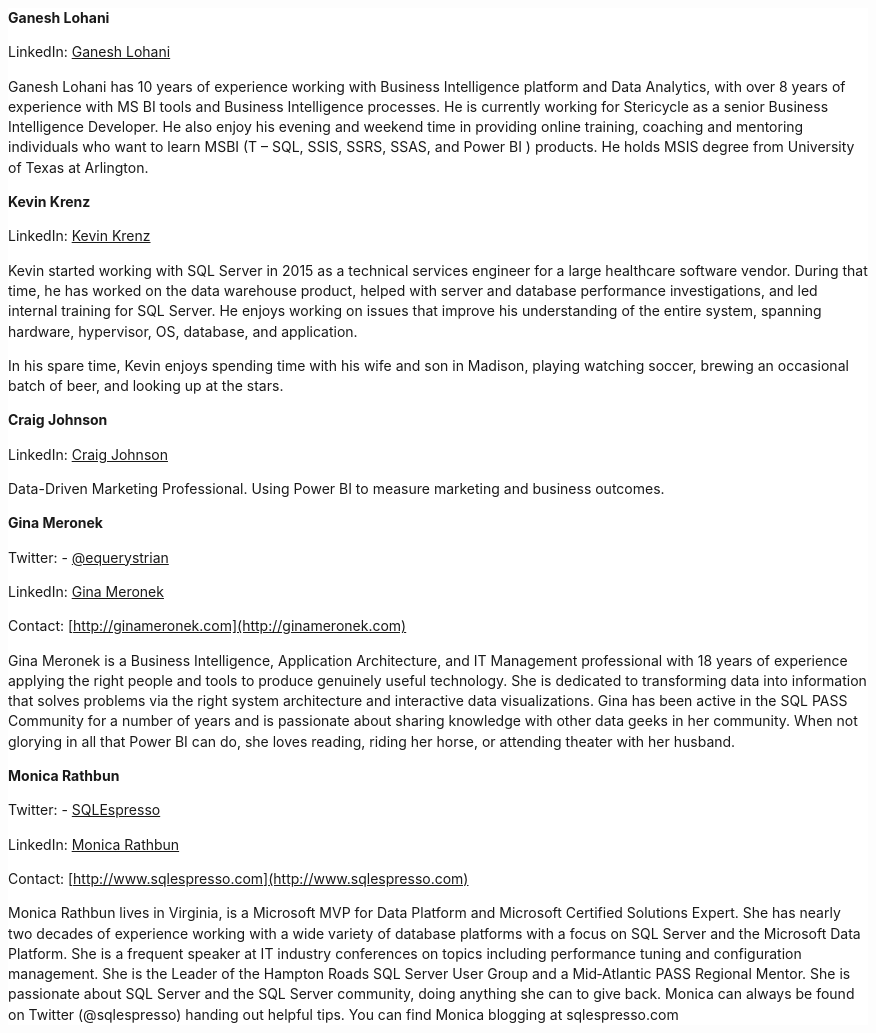 **Ganesh Lohani**
 
LinkedIn: [Ganesh Lohani](https://www.linkedin.com/in/ganesh-lohani-6275a716)
 
Ganesh Lohani has 10 years of experience working with Business Intelligence platform and Data Analytics, with over 8 years of experience with MS BI tools and Business Intelligence processes. He is currently working for Stericycle as a senior Business Intelligence Developer. He also enjoy his evening and weekend time in providing online training, coaching and mentoring individuals who want to learn MSBI (T – SQL,  SSIS, SSRS, SSAS, and Power BI ) products. He holds MSIS degree from University of Texas at Arlington.
 
**Kevin Krenz**
 
LinkedIn: [Kevin Krenz](https://www.linkedin.com/in/kevin-krenz-62024925/)
 
Kevin started working with SQL Server in 2015 as a technical services engineer for a large healthcare software vendor. During that time, he has worked on the data warehouse product, helped with server and database performance investigations, and led internal training for SQL Server. He enjoys working on issues that improve his understanding of the entire system, spanning hardware, hypervisor, OS, database, and application.

In his spare time, Kevin enjoys spending time with his wife and son in Madison, playing  watching soccer, brewing an occasional batch of beer, and looking up at the stars.
 
**Craig Johnson**
 
LinkedIn: [Craig Johnson](https://www.linkedin.com/in/digitalcraig/)
 
Data-Driven Marketing Professional. Using Power BI to measure marketing and business outcomes.
 
**Gina Meronek**
 
Twitter:  - [@equerystrian](https://www.twitter.com/@equerystrian)
 
LinkedIn: [Gina Meronek](https://www.linkedin.com/in/ginameronek)
 
Contact: [http://ginameronek.com](http://ginameronek.com)
 
Gina Meronek is a Business Intelligence, Application Architecture, and IT Management professional with 18 years of experience applying the right people and tools to produce genuinely useful technology. She is dedicated to transforming data into information that solves problems via the right system architecture and interactive data visualizations. Gina has been active in the SQL PASS Community for a number of years and is passionate about sharing knowledge with other data geeks in her community. When not glorying in all that Power BI can do, she loves reading, riding her horse, or attending theater with her husband.
 
**Monica Rathbun**
 
Twitter:  - [SQLEspresso](https://www.twitter.com/SQLEspresso)
 
LinkedIn: [Monica Rathbun](https://www.linkedin.com/in/sqlespresso)
 
Contact: [http://www.sqlespresso.com](http://www.sqlespresso.com)
 
Monica Rathbun lives in Virginia, is a Microsoft MVP for Data Platform and Microsoft Certified Solutions Expert. She has nearly two decades of experience working with a wide variety of database platforms with a focus on SQL Server and the Microsoft Data Platform. She is a frequent speaker at IT industry conferences on topics including performance tuning and configuration management. She is the Leader of the Hampton Roads SQL Server User Group and a Mid‐Atlantic PASS Regional Mentor. She is passionate about SQL Server and the SQL Server community, doing anything she can to give back. Monica can always be found on Twitter (@sqlespresso) handing out helpful tips. You can find Monica blogging at sqlespresso.com
 